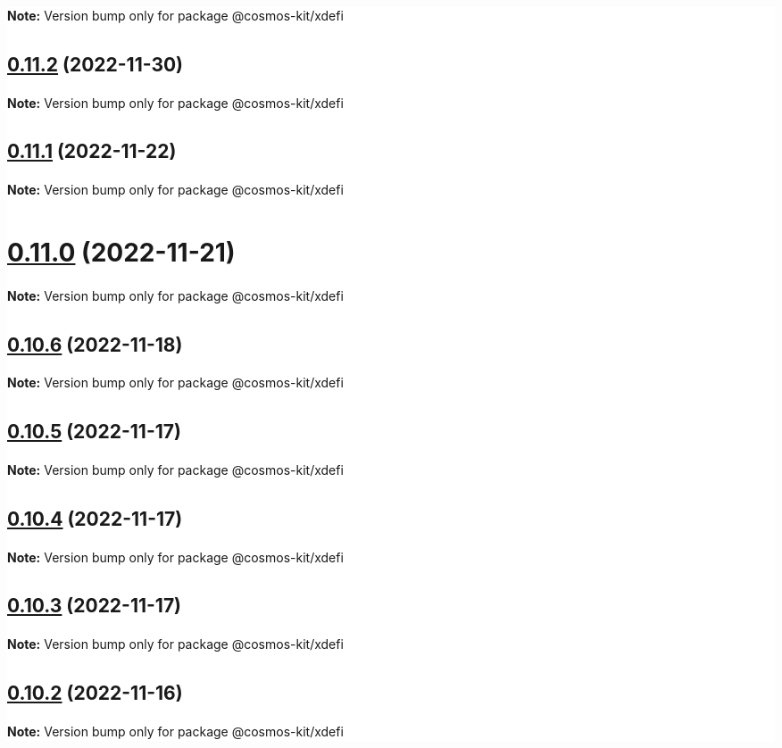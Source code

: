**Note:** Version bump only for package @cosmos-kit/xdefi

## [0.11.2](https://github.com/cosmology-tech/cosmos-kit/compare/@cosmos-kit/xdefi@0.11.1...@cosmos-kit/xdefi@0.11.2) (2022-11-30)

**Note:** Version bump only for package @cosmos-kit/xdefi

## [0.11.1](https://github.com/cosmology-tech/cosmos-kit/compare/@cosmos-kit/xdefi@0.11.0...@cosmos-kit/xdefi@0.11.1) (2022-11-22)

**Note:** Version bump only for package @cosmos-kit/xdefi

# [0.11.0](https://github.com/cosmology-tech/cosmos-kit/compare/@cosmos-kit/xdefi@0.10.6...@cosmos-kit/xdefi@0.11.0) (2022-11-21)

**Note:** Version bump only for package @cosmos-kit/xdefi

## [0.10.6](https://github.com/cosmology-tech/cosmos-kit/compare/@cosmos-kit/xdefi@0.10.5...@cosmos-kit/xdefi@0.10.6) (2022-11-18)

**Note:** Version bump only for package @cosmos-kit/xdefi

## [0.10.5](https://github.com/cosmology-tech/cosmos-kit/compare/@cosmos-kit/xdefi@0.10.4...@cosmos-kit/xdefi@0.10.5) (2022-11-17)

**Note:** Version bump only for package @cosmos-kit/xdefi

## [0.10.4](https://github.com/cosmology-tech/cosmos-kit/compare/@cosmos-kit/xdefi@0.10.3...@cosmos-kit/xdefi@0.10.4) (2022-11-17)

**Note:** Version bump only for package @cosmos-kit/xdefi

## [0.10.3](https://github.com/cosmology-tech/cosmos-kit/compare/@cosmos-kit/xdefi@0.10.2...@cosmos-kit/xdefi@0.10.3) (2022-11-17)

**Note:** Version bump only for package @cosmos-kit/xdefi

## [0.10.2](https://github.com/cosmology-tech/cosmos-kit/compare/@cosmos-kit/xdefi@0.10.1...@cosmos-kit/xdefi@0.10.2) (2022-11-16)

**Note:** Version bump only for package @cosmos-kit/xdefi
